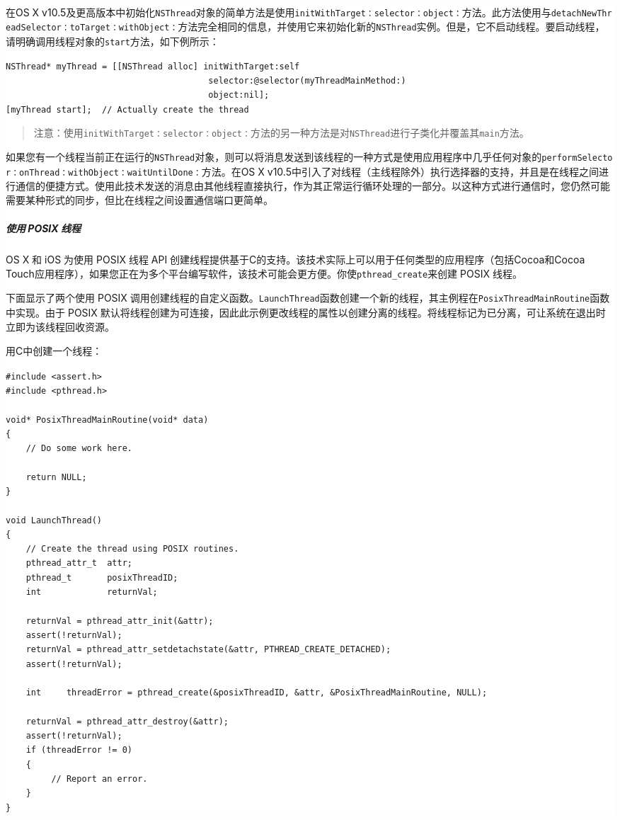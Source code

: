 在OS X v10.5及更高版本中初始化`NSThread`对象的简单方法是使用`initWithTarget：selector：object：`方法。此方法使用与`detachNewThreadSelector：toTarget：withObject：`方法完全相同的信息，并使用它来初始化新的`NSThread`实例。但是，它不启动线程。要启动线程，请明确调用线程对象的`start`方法，如下例所示：

```
NSThread* myThread = [[NSThread alloc] initWithTarget:self
                                        selector:@selector(myThreadMainMethod:)
                                        object:nil];
[myThread start];  // Actually create the thread
```

> 注意：使用`initWithTarget：selector：object：`方法的另一种方法是对`NSThread`进行子类化并覆盖其`main`方法。

如果您有一个线程当前正在运行的`NSThread`对象，则可以将消息发送到该线程的一种方式是使用应用程序中几乎任何对象的`performSelector：onThread：withObject：waitUntilDone：`方法。在OS X v10.5中引入了对线程（主线程除外）执行选择器的支持，并且是在线程之间进行通信的便捷方式。使用此技术发送的消息由其他线程直接执行，作为其正常运行循环处理的一部分。以这种方式进行通信时，您仍然可能需要某种形式的同步，但比在线程之间设置通信端口更简单。

##### 使用 POSIX 线程

OS X 和 iOS 为使用 POSIX 线程 API 创建线程提供基于C的支持。该技术实际上可以用于任何类型的应用程序（包括Cocoa和Cocoa Touch应用程序），如果您正在为多个平台编写软件，该技术可能会更方便。你使`pthread_create`来创建 POSIX 线程。

下面显示了两个使用 POSIX 调用创建线程的自定义函数。`LaunchThread`函数创建一个新的线程，其主例程在`PosixThreadMainRoutine`函数中实现。由于 POSIX 默认将线程创建为可连接，因此此示例更改线程的属性以创建分离的线程。将线程标记为已分离，可让系统在退出时立即为该线程回收资源。

用C中创建一个线程：

```
#include <assert.h>
#include <pthread.h>
 
void* PosixThreadMainRoutine(void* data)
{
    // Do some work here.
 
    return NULL;
}
 
void LaunchThread()
{
    // Create the thread using POSIX routines.
    pthread_attr_t  attr;
    pthread_t       posixThreadID;
    int             returnVal;
 
    returnVal = pthread_attr_init(&attr);
    assert(!returnVal);
    returnVal = pthread_attr_setdetachstate(&attr, PTHREAD_CREATE_DETACHED);
    assert(!returnVal);
 
    int     threadError = pthread_create(&posixThreadID, &attr, &PosixThreadMainRoutine, NULL);
 
    returnVal = pthread_attr_destroy(&attr);
    assert(!returnVal);
    if (threadError != 0)
    {
         // Report an error.
    }
}
```
